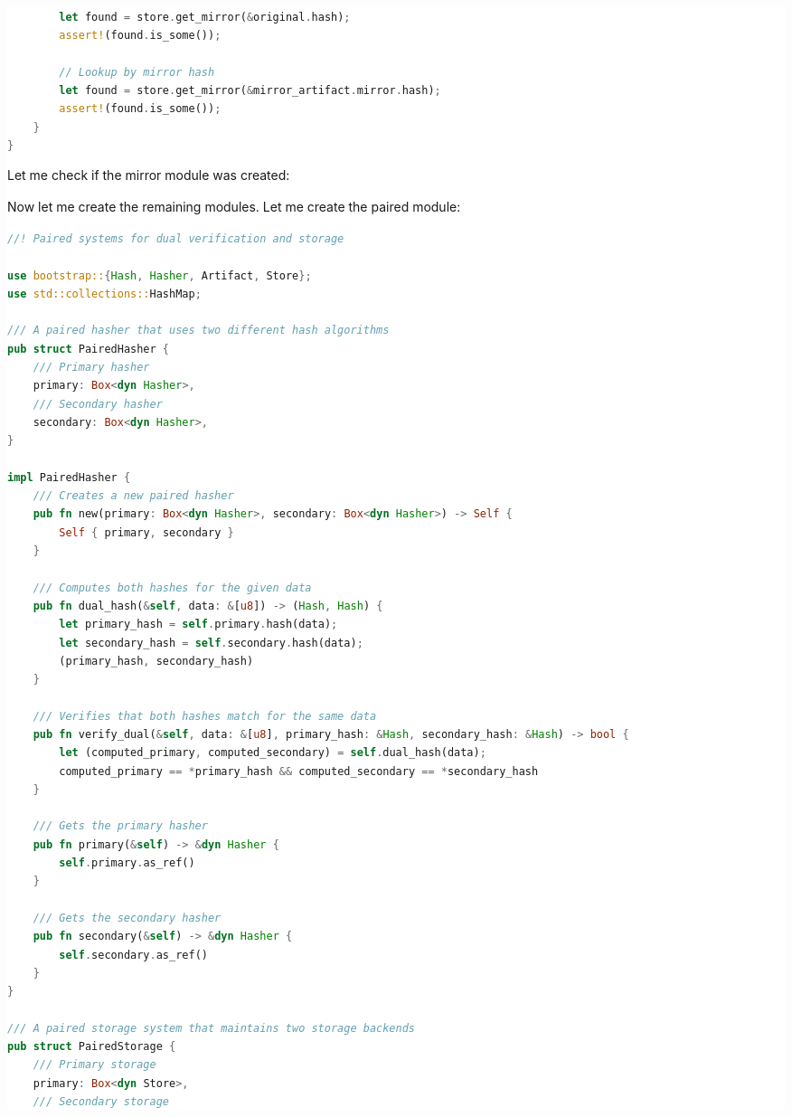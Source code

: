 ```rust
        let found = store.get_mirror(&original.hash);
        assert!(found.is_some());
        
        // Lookup by mirror hash
        let found = store.get_mirror(&mirror_artifact.mirror.hash);
        assert!(found.is_some());
    }
}
```

Let me check if the mirror module was created:


Now let me create the remaining modules. Let me create the paired module:


```rust
//! Paired systems for dual verification and storage

use bootstrap::{Hash, Hasher, Artifact, Store};
use std::collections::HashMap;

/// A paired hasher that uses two different hash algorithms
pub struct PairedHasher {
    /// Primary hasher
    primary: Box<dyn Hasher>,
    /// Secondary hasher
    secondary: Box<dyn Hasher>,
}

impl PairedHasher {
    /// Creates a new paired hasher
    pub fn new(primary: Box<dyn Hasher>, secondary: Box<dyn Hasher>) -> Self {
        Self { primary, secondary }
    }

    /// Computes both hashes for the given data
    pub fn dual_hash(&self, data: &[u8]) -> (Hash, Hash) {
        let primary_hash = self.primary.hash(data);
        let secondary_hash = self.secondary.hash(data);
        (primary_hash, secondary_hash)
    }

    /// Verifies that both hashes match for the same data
    pub fn verify_dual(&self, data: &[u8], primary_hash: &Hash, secondary_hash: &Hash) -> bool {
        let (computed_primary, computed_secondary) = self.dual_hash(data);
        computed_primary == *primary_hash && computed_secondary == *secondary_hash
    }

    /// Gets the primary hasher
    pub fn primary(&self) -> &dyn Hasher {
        self.primary.as_ref()
    }

    /// Gets the secondary hasher
    pub fn secondary(&self) -> &dyn Hasher {
        self.secondary.as_ref()
    }
}

/// A paired storage system that maintains two storage backends
pub struct PairedStorage {
    /// Primary storage
    primary: Box<dyn Store>,
    /// Secondary storage
```